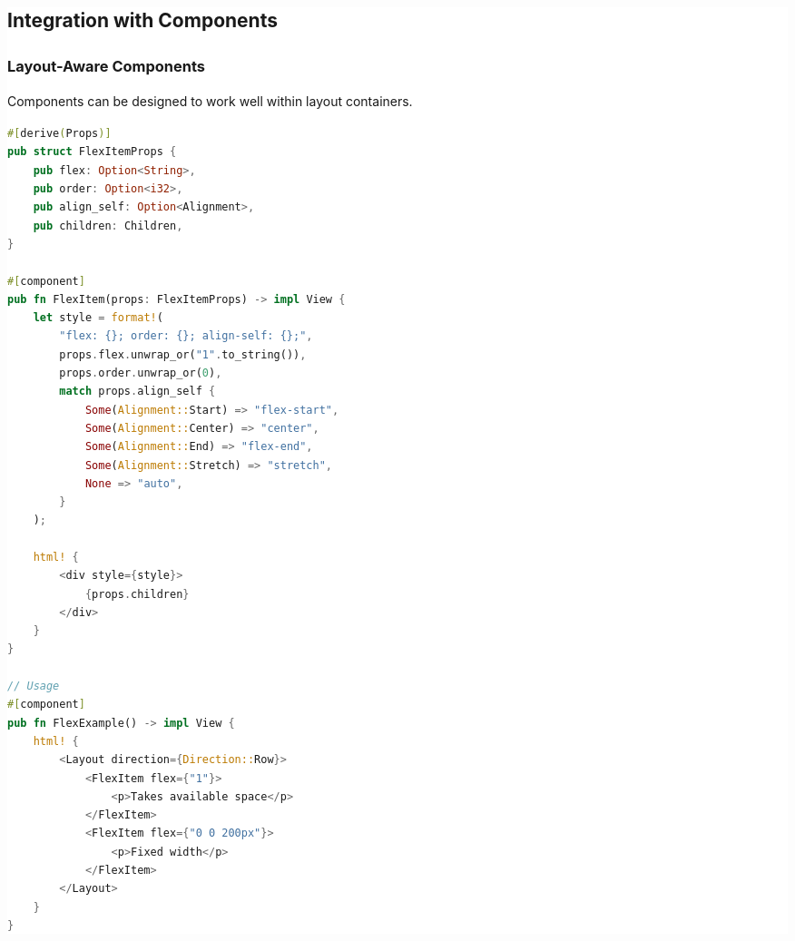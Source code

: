 ## Integration with Components

### Layout-Aware Components

Components can be designed to work well within layout containers.

```rust
#[derive(Props)]
pub struct FlexItemProps {
    pub flex: Option<String>,
    pub order: Option<i32>,
    pub align_self: Option<Alignment>,
    pub children: Children,
}

#[component]
pub fn FlexItem(props: FlexItemProps) -> impl View {
    let style = format!(
        "flex: {}; order: {}; align-self: {};",
        props.flex.unwrap_or("1".to_string()),
        props.order.unwrap_or(0),
        match props.align_self {
            Some(Alignment::Start) => "flex-start",
            Some(Alignment::Center) => "center",
            Some(Alignment::End) => "flex-end",
            Some(Alignment::Stretch) => "stretch",
            None => "auto",
        }
    );
    
    html! {
        <div style={style}>
            {props.children}
        </div>
    }
}

// Usage
#[component]
pub fn FlexExample() -> impl View {
    html! {
        <Layout direction={Direction::Row}>
            <FlexItem flex={"1"}>
                <p>Takes available space</p>
            </FlexItem>
            <FlexItem flex={"0 0 200px"}>
                <p>Fixed width</p>
            </FlexItem>
        </Layout>
    }
}
```
